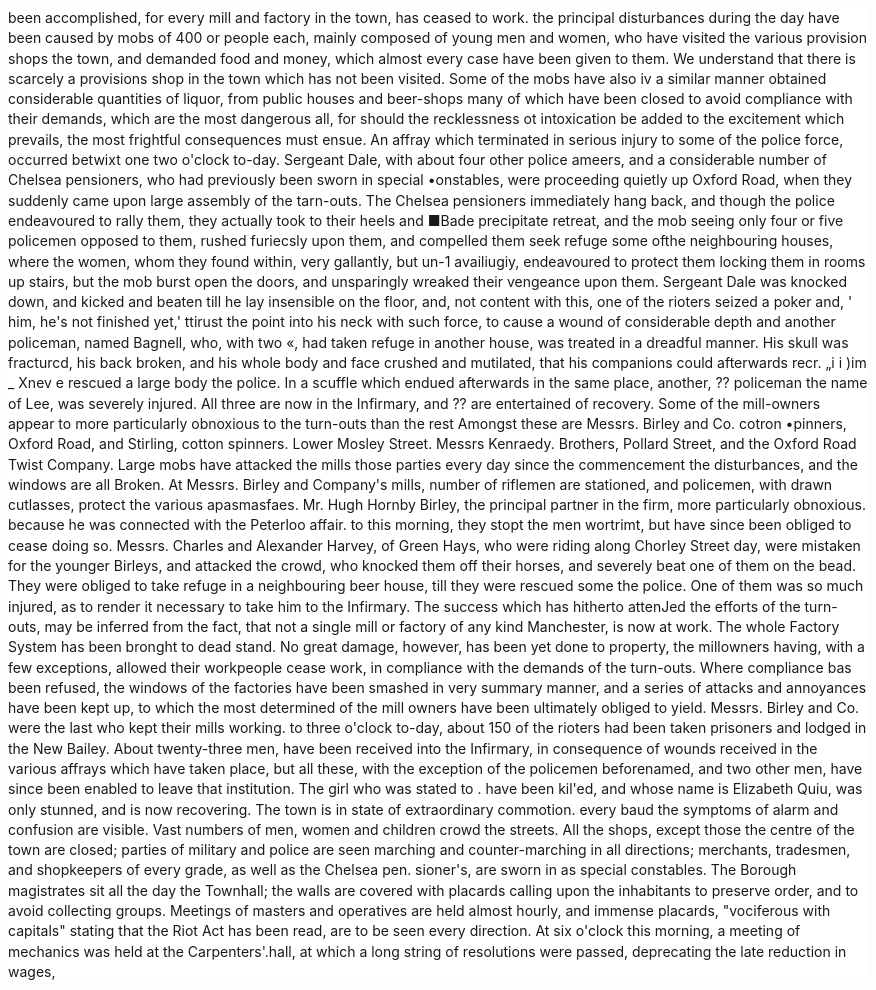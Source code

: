 been accomplished, for every mill and factory in the town, has ceased to work. the principal disturbances during the day have been caused by mobs of 400 or people each, mainly composed of young men and women, who have visited the various provision shops the town, and demanded food and money, which almost every case have been given to them. We understand that there is scarcely a provisions shop in the town which has not been visited. Some of the mobs have also iv a similar manner obtained considerable quantities of liquor, from public houses and beer-shops many of which have been closed to avoid compliance with their demands, which are the most dangerous all, for should the recklessness ot intoxication be added to the excitement which prevails, the most frightful consequences must ensue. An affray which terminated in serious injury to some of the police force, occurred betwixt one two o'clock to-day. Sergeant Dale, with about four other police ameers, and a considerable number of Chelsea pensioners, who had previously been sworn in special •onstables, were proceeding quietly up Oxford Road, when they suddenly came upon large assembly of the tarn-outs. The Chelsea pensioners immediately hang back, and though the police endeavoured to rally them, they actually took to their heels and ■Bade precipitate retreat, and the mob seeing only four or five policemen opposed to them, rushed furiecsly upon them, and compelled them seek refuge some ofthe neighbouring houses, where the women, whom they found within, very gallantly, but un-1 availiugiy, endeavoured to protect them locking them in rooms up stairs, but the mob burst open the doors, and unsparingly wreaked their vengeance upon them. Sergeant Dale was knocked down, and kicked and beaten till he lay insensible on the floor, and, not content with this, one of the rioters seized a poker and, ' him, he's not finished yet,' ttirust the point into his neck with such force, to cause a wound of considerable depth and another policeman, named Bagnell, who, with two «, had taken refuge in another house, was treated in a dreadful manner. His skull was fracturcd, his back broken, and his whole body and face crushed and mutilated, that his companions could afterwards recr. „i i )im _ Xnev e rescued a large body the police. In a scuffle which endued afterwards in the same place, another, ?? policeman the name of Lee, was severely injured. All three are now in the Infirmary, and ?? are entertained of recovery. Some of the mill-owners appear to more particularly obnoxious to the turn-outs than the rest Amongst these are Messrs. Birley and Co. cotron •pinners, Oxford Road, and Stirling, cotton spinners. Lower Mosley Street. Messrs Kenraedy. Brothers, Pollard Street, and the Oxford Road Twist Company. Large mobs have attacked the mills those parties every day since the commencement the disturbances, and the windows are all Broken. At Messrs. Birley and Company's mills, number of riflemen are stationed, and policemen, with drawn cutlasses, protect the various apasmasfaes. Mr. Hugh Hornby Birley, the principal partner in the firm, more particularly obnoxious. because he was connected with the Peterloo affair. to this morning, they stopt the men wortrimt, but have since been obliged to cease doing so. Messrs. Charles and Alexander Harvey, of Green Hays, who were riding along Chorley Street day, were mistaken for the younger Birleys, and attacked the crowd, who knocked them off their horses, and severely beat one of them on the bead. They were obliged to take refuge in a neighbouring beer house, till they were rescued some the police. One of them was so much injured, as to render it necessary to take him to the Infirmary. The success which has hitherto attenJed the efforts of the turn-outs, may be inferred from the fact, that not a single mill or factory of any kind Manchester, is now at work. The whole Factory System has been bronght to dead stand. No great damage, however, has been yet done to property, the millowners having, with a few exceptions, allowed their workpeople cease work, in compliance with the demands of the turn-outs. Where compliance bas been refused, the windows of the factories have been smashed in very summary manner, and a series of attacks and annoyances have been kept up, to which the most determined of the mill owners have been ultimately obliged to yield. Messrs. Birley and Co. were the last who kept their mills working. to three o'clock to-day, about 150 of the rioters had been taken prisoners and lodged in the New Bailey. About twenty-three men, have been received into the Infirmary, in consequence of wounds received in the various affrays which have taken place, but all these, with the exception of the policemen beforenamed, and two other men, have since been enabled to leave that institution. The girl who was stated to . have been kil'ed, and whose name is Elizabeth Quiu, was only stunned, and is now recovering. The town is in state of extraordinary commotion. every baud the symptoms of alarm and confusion are visible. Vast numbers of men, women and children crowd the streets. All the shops, except those the centre of the town are closed; parties of military and police are seen marching and counter-marching in all directions; merchants, tradesmen, and shopkeepers of every grade, as well as the Chelsea pen. sioner's, are sworn in as special constables. The Borough magistrates sit all the day the Townhall; the walls are covered with placards calling upon the inhabitants to preserve order, and to avoid collecting groups. Meetings of masters and operatives are held almost hourly, and immense placards, "vociferous with capitals" stating that the Riot Act has been read, are to be seen every direction. At six o'clock this morning, a meeting of mechanics was held at the Carpenters'.hall, at which a long string of resolutions were passed, deprecating the late reduction in wages,